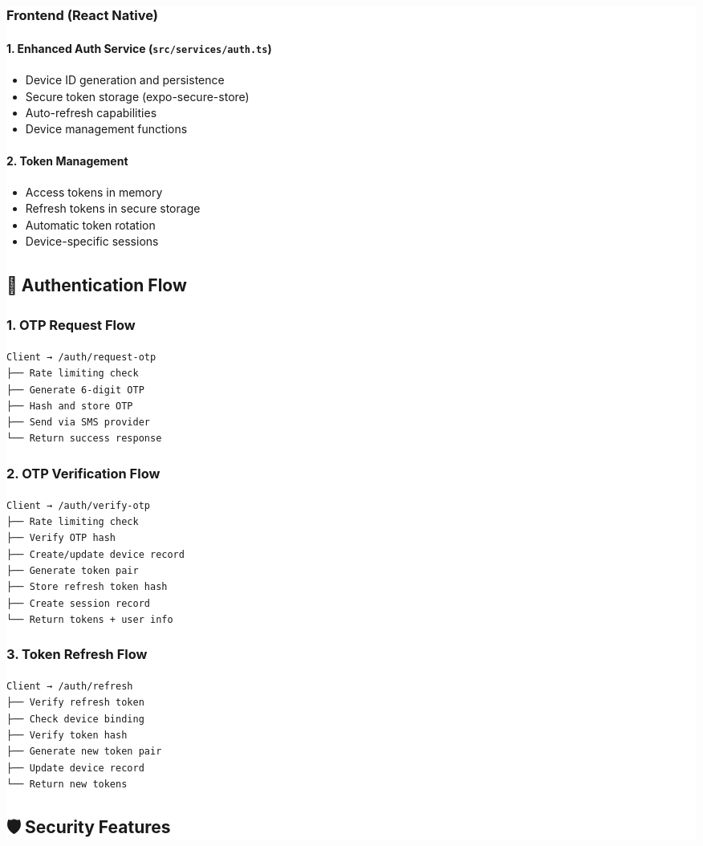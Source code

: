 ### Frontend (React Native)

#### 1. Enhanced Auth Service (`src/services/auth.ts`)
- Device ID generation and persistence
- Secure token storage (expo-secure-store)
- Auto-refresh capabilities
- Device management functions

#### 2. Token Management
- Access tokens in memory
- Refresh tokens in secure storage
- Automatic token rotation
- Device-specific sessions

## 🔄 Authentication Flow

### 1. OTP Request Flow
```
Client → /auth/request-otp
├── Rate limiting check
├── Generate 6-digit OTP
├── Hash and store OTP
├── Send via SMS provider
└── Return success response
```

### 2. OTP Verification Flow
```
Client → /auth/verify-otp
├── Rate limiting check
├── Verify OTP hash
├── Create/update device record
├── Generate token pair
├── Store refresh token hash
├── Create session record
└── Return tokens + user info
```

### 3. Token Refresh Flow
```
Client → /auth/refresh
├── Verify refresh token
├── Check device binding
├── Verify token hash
├── Generate new token pair
├── Update device record
└── Return new tokens
```

## 🛡️ Security Features

